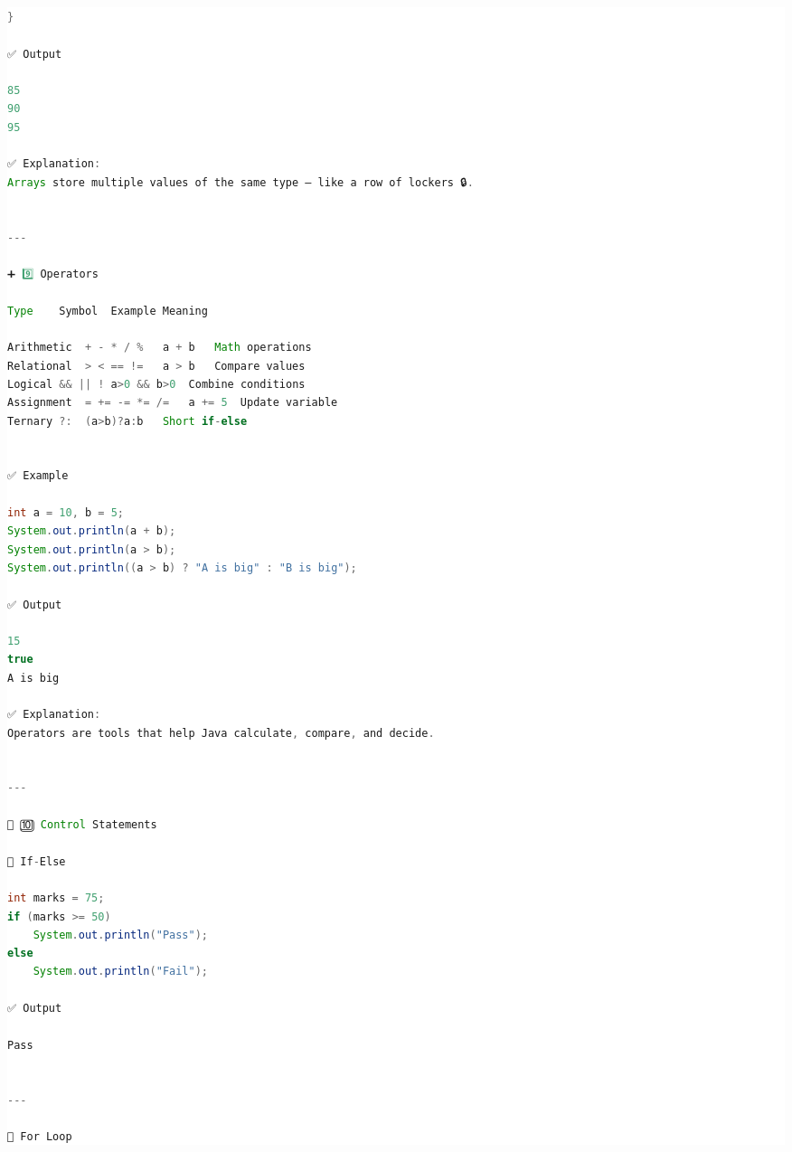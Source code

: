 ```java
}

✅ Output

85
90
95

✅ Explanation:
Arrays store multiple values of the same type — like a row of lockers 🔒.


---

➕ 9️⃣ Operators

Type	Symbol	Example	Meaning

Arithmetic	+ - * / %	a + b	Math operations
Relational	> < == !=	a > b	Compare values
Logical	&& || !	a>0 && b>0	Combine conditions
Assignment	= += -= *= /=	a += 5	Update variable
Ternary	?:	(a>b)?a:b	Short if-else


✅ Example

int a = 10, b = 5;
System.out.println(a + b);
System.out.println(a > b);
System.out.println((a > b) ? "A is big" : "B is big");

✅ Output

15
true
A is big

✅ Explanation:
Operators are tools that help Java calculate, compare, and decide.


---

🔁 🔟 Control Statements

🧩 If-Else

int marks = 75;
if (marks >= 50)
    System.out.println("Pass");
else
    System.out.println("Fail");

✅ Output

Pass


---

🔄 For Loop

```
